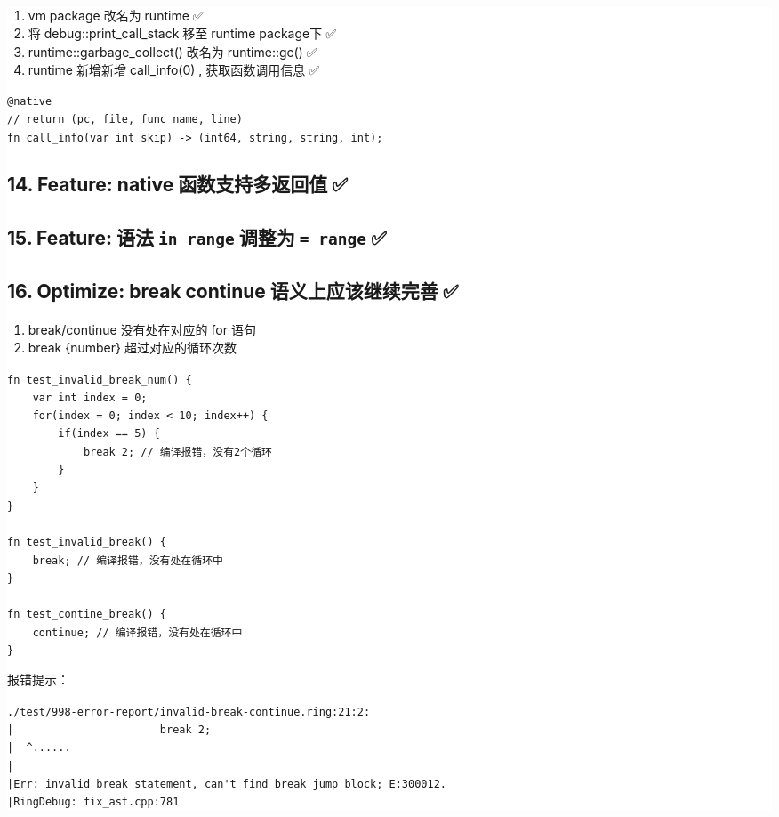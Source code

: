 1. vm package 改名为 runtime ✅
2. 将 debug::print_call_stack 移至 runtime package下 ✅
3. runtime::garbage_collect() 改名为 runtime::gc() ✅
4. runtime 新增新增 call_info(0) , 获取函数调用信息 ✅

```
@native
// return (pc, file, func_name, line)
fn call_info(var int skip) -> (int64, string, string, int);
```


## 14. Feature: native 函数支持多返回值 ✅

## 15. Feature: 语法 `in range` 调整为 `= range`  ✅



## 16. Optimize: break continue 语义上应该继续完善 ✅

1. break/continue 没有处在对应的 for 语句
2. break {number} 超过对应的循环次数


```
fn test_invalid_break_num() {
	var int index = 0;
	for(index = 0; index < 10; index++) {
		if(index == 5) {
			break 2; // 编译报错，没有2个循环
		}
	}
}

fn test_invalid_break() {
	break; // 编译报错，没有处在循环中
}

fn test_contine_break() {
	continue; // 编译报错，没有处在循环中
}
```


报错提示：

```
./test/998-error-report/invalid-break-continue.ring:21:2: 
|                       break 2;
|  ^......
|
|Err: invalid break statement, can't find break jump block; E:300012.
|RingDebug: fix_ast.cpp:781
```
